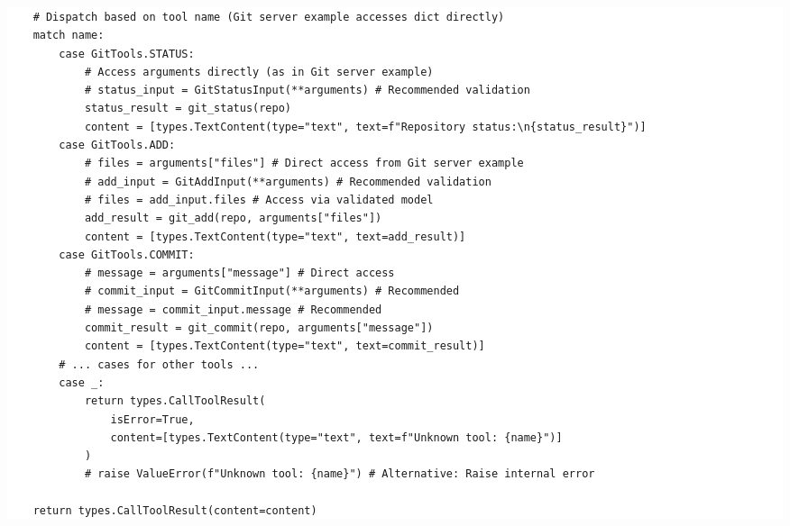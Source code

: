         # Dispatch based on tool name (Git server example accesses dict directly)
        match name:
            case GitTools.STATUS:
                # Access arguments directly (as in Git server example)
                # status_input = GitStatusInput(**arguments) # Recommended validation
                status_result = git_status(repo)
                content = [types.TextContent(type="text", text=f"Repository status:\n{status_result}")]
            case GitTools.ADD:
                # files = arguments["files"] # Direct access from Git server example
                # add_input = GitAddInput(**arguments) # Recommended validation
                # files = add_input.files # Access via validated model
                add_result = git_add(repo, arguments["files"])
                content = [types.TextContent(type="text", text=add_result)]
            case GitTools.COMMIT:
                # message = arguments["message"] # Direct access
                # commit_input = GitCommitInput(**arguments) # Recommended
                # message = commit_input.message # Recommended
                commit_result = git_commit(repo, arguments["message"])
                content = [types.TextContent(type="text", text=commit_result)]
            # ... cases for other tools ...
            case _:
                return types.CallToolResult(
                    isError=True,
                    content=[types.TextContent(type="text", text=f"Unknown tool: {name}")]
                )
                # raise ValueError(f"Unknown tool: {name}") # Alternative: Raise internal error

        return types.CallToolResult(content=content)
